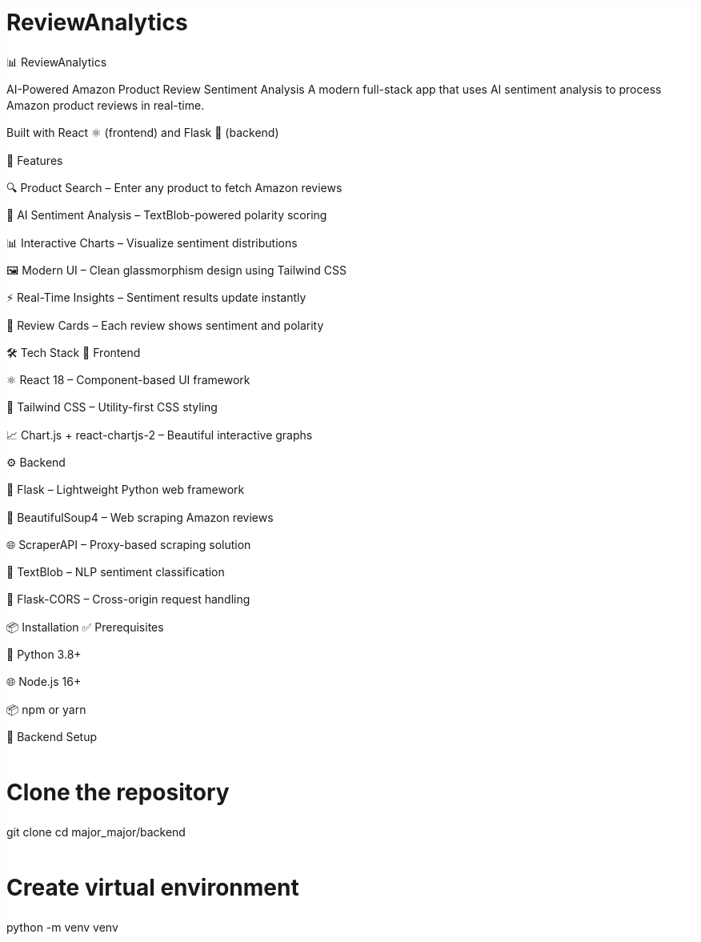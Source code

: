 # ReviewAnalytics
📊 ReviewAnalytics

AI-Powered Amazon Product Review Sentiment Analysis
A modern full-stack app that uses AI sentiment analysis to process Amazon product reviews in real-time.

Built with React ⚛ (frontend) and Flask 🐍 (backend)

🚀 Features

🔍 Product Search – Enter any product to fetch Amazon reviews

🤖 AI Sentiment Analysis – TextBlob-powered polarity scoring

📊 Interactive Charts – Visualize sentiment distributions

🖼 Modern UI – Clean glassmorphism design using Tailwind CSS

⚡ Real-Time Insights – Sentiment results update instantly

📝 Review Cards – Each review shows sentiment and polarity

🛠 Tech Stack
🎨 Frontend

⚛ React 18 – Component-based UI framework

🎨 Tailwind CSS – Utility-first CSS styling

📈 Chart.js + react-chartjs-2 – Beautiful interactive graphs

⚙️ Backend

🐍 Flask – Lightweight Python web framework

🔎 BeautifulSoup4 – Web scraping Amazon reviews

🌐 ScraperAPI – Proxy-based scraping solution

🧠 TextBlob – NLP sentiment classification

🔄 Flask-CORS – Cross-origin request handling

📦 Installation
✅ Prerequisites

🐍 Python 3.8+

🌐 Node.js 16+

📦 npm or yarn

🔧 Backend Setup
# Clone the repository
git clone <repository-url>
cd major_major/backend

# Create virtual environment
python -m venv venv
